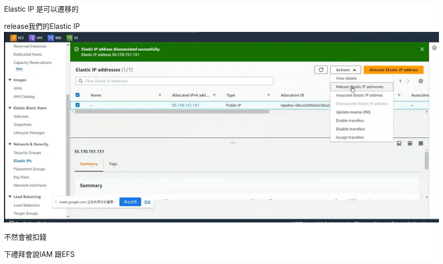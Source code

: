 Elastic IP 是可以遷移的

release我們的Elastic IP
![picture 96](../images/bc814e5bc5988a59a157e080b26e48894358adeadff0046792bece60a679f794.png)  

不然會被扣錢

下禮拜會說IAM 跟EFS



